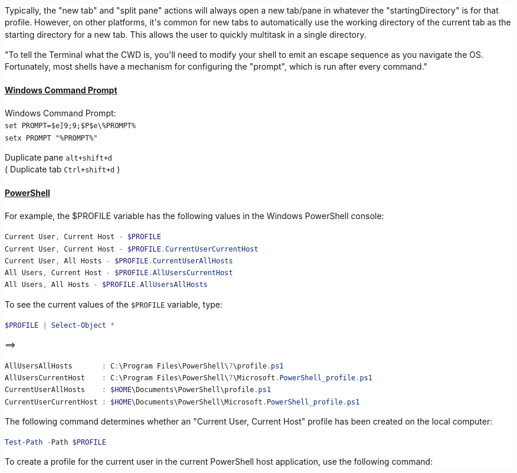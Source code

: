 Typically, the "new tab" and "split pane" actions will always open a new tab/pane in whatever the "startingDirectory" is for that profile. However, on other platforms, it's common for new tabs to automatically use the working directory of the current tab as the starting directory for a new tab. This allows the user to quickly multitask in a single directory.

"To tell the Terminal what the CWD is, you'll need to modify your shell to emit an escape sequence as you navigate the OS. Fortunately, most shells have a mechanism for configuring the "prompt", which is run after every command."


#### [Windows Command Prompt](https://learn.microsoft.com/en-us/windows/terminal/tutorials/new-tab-same-directory#command-prompt-cmdexe)

Windows Command Prompt:\
`set PROMPT=$e]9;9;$P$e\%PROMPT%`\
`setx PROMPT "%PROMPT%"`

Duplicate pane `alt+shift+d`\
( Duplicate tab `Ctrl+shift+d` )


#### [PowerShell](https://learn.microsoft.com/en-us/windows/terminal/tutorials/new-tab-same-directory#powershell-powershellexe-or-pwshexe)


For example, the $PROFILE variable has the following values in the Windows PowerShell console:

```ps1
Current User, Current Host - $PROFILE
Current User, Current Host - $PROFILE.CurrentUserCurrentHost
Current User, All Hosts - $PROFILE.CurrentUserAllHosts
All Users, Current Host - $PROFILE.AllUsersCurrentHost
All Users, All Hosts - $PROFILE.AllUsersAllHosts
```

To see the current values of the `$PROFILE` variable, type:
```ps1
$PROFILE | Select-Object *
```
==>

```ps1
AllUsersAllHosts       : C:\Program Files\PowerShell\7\profile.ps1
AllUsersCurrentHost    : C:\Program Files\PowerShell\7\Microsoft.PowerShell_profile.ps1
CurrentUserAllHosts    : $HOME\Documents\PowerShell\profile.ps1
CurrentUserCurrentHost : $HOME\Documents\PowerShell\Microsoft.PowerShell_profile.ps1
```

The following command determines whether an "Current User, Current Host"
profile has been created on the local computer:
```ps1
Test-Path -Path $PROFILE
```

To create a profile for the current user in the current PowerShell host application, use the following command:
